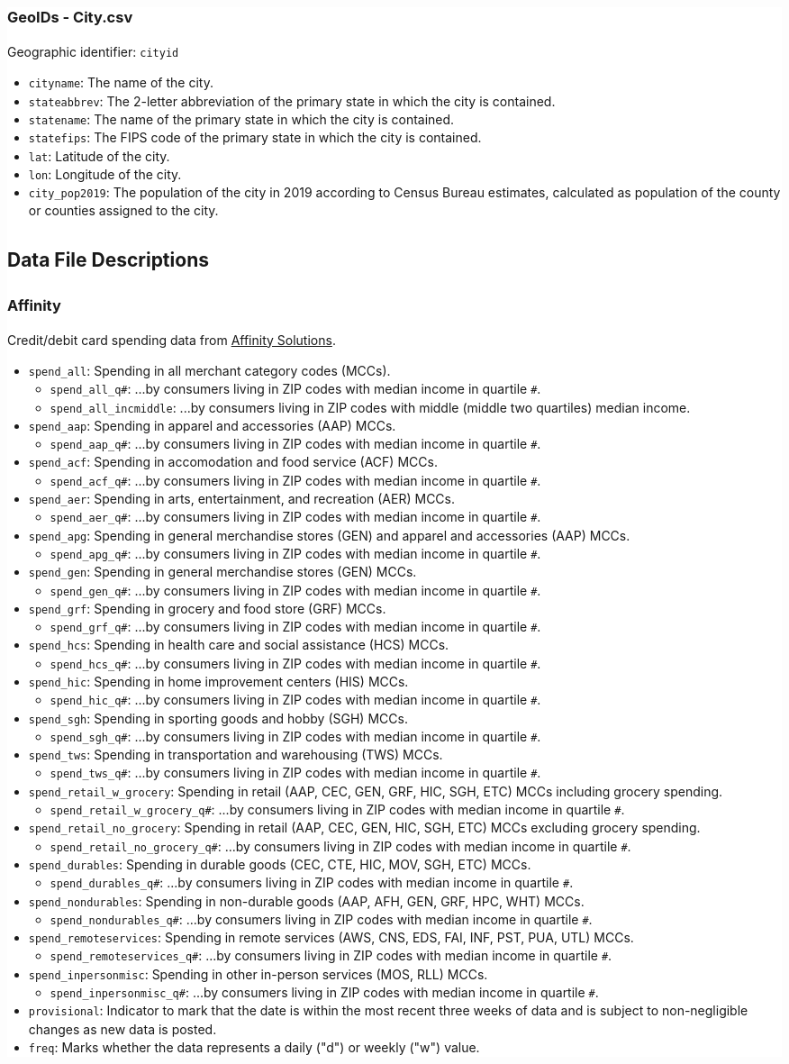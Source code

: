 ### GeoIDs - City.csv

Geographic identifier: `cityid`

- `cityname`: The name of the city.
- `stateabbrev`: The 2-letter abbreviation of the primary state in which the city is contained.
- `statename`: The name of the primary state in which the city is contained.
- `statefips`: The FIPS code of the primary state in which the city is contained.
- `lat`: Latitude of the city.
- `lon`: Longitude of the city.
- `city_pop2019`: The population of the city in 2019 according to Census Bureau estimates, calculated as population of the county or counties assigned to the city.

## Data File Descriptions

### Affinity

Credit/debit card spending data from [Affinity Solutions](https://www.affinity.solutions).

- `spend_all`: Spending in all merchant category codes (MCCs).
  - `spend_all_q#`:  ...by consumers living in ZIP codes with median income in quartile `#`.
  - `spend_all_incmiddle`: ...by consumers living in ZIP codes with middle (middle two quartiles) median income.
- `spend_aap`: Spending in apparel and accessories (AAP) MCCs.
  - `spend_aap_q#`: ...by consumers living in ZIP codes with median income in quartile `#`.
- `spend_acf`: Spending in accomodation and food service (ACF) MCCs.
  - `spend_acf_q#`: ...by consumers living in ZIP codes with median income in quartile `#`.
- `spend_aer`: Spending in arts, entertainment, and recreation (AER) MCCs.
  - `spend_aer_q#`: ...by consumers living in ZIP codes with median income in quartile `#`.
- `spend_apg`: Spending in general merchandise stores (GEN) and apparel and accessories (AAP) MCCs.
  - `spend_apg_q#`: ...by consumers living in ZIP codes with median income in quartile `#`.
- `spend_gen`: Spending in general merchandise stores (GEN) MCCs.
  - `spend_gen_q#`: ...by consumers living in ZIP codes with median income in quartile `#`.
- `spend_grf`: Spending in grocery and food store (GRF) MCCs.
  - `spend_grf_q#`: ...by consumers living in ZIP codes with median income in quartile `#`.
- `spend_hcs`: Spending in health care and social assistance (HCS) MCCs.
  - `spend_hcs_q#`: ...by consumers living in ZIP codes with median income in quartile `#`.
- `spend_hic`: Spending in home improvement centers (HIS) MCCs.
  - `spend_hic_q#`: ...by consumers living in ZIP codes with median income in quartile `#`.
- `spend_sgh`: Spending in sporting goods and hobby (SGH) MCCs.
  - `spend_sgh_q#`: ...by consumers living in ZIP codes with median income in quartile `#`.
- `spend_tws`: Spending in transportation and warehousing (TWS) MCCs.
  - `spend_tws_q#`: ...by consumers living in ZIP codes with median income in quartile `#`.
- `spend_retail_w_grocery`: Spending in retail (AAP, CEC, GEN, GRF, HIC, SGH, ETC) MCCs including grocery spending.
  - `spend_retail_w_grocery_q#`: ...by consumers living in ZIP codes with median income in quartile `#`.
- `spend_retail_no_grocery`: Spending in retail (AAP, CEC, GEN, HIC, SGH, ETC) MCCs excluding grocery spending.
  - `spend_retail_no_grocery_q#`: ...by consumers living in ZIP codes with median income in quartile `#`.
- `spend_durables`: Spending in durable goods (CEC, CTE, HIC, MOV, SGH, ETC) MCCs.
  - `spend_durables_q#`: ...by consumers living in ZIP codes with median income in quartile `#`.
- `spend_nondurables`: Spending in non-durable goods (AAP, AFH, GEN, GRF, HPC, WHT) MCCs.
  - `spend_nondurables_q#`: ...by consumers living in ZIP codes with median income in quartile `#`.
- `spend_remoteservices`: Spending in remote services (AWS, CNS, EDS, FAI, INF, PST, PUA, UTL) MCCs.
  - `spend_remoteservices_q#`: ...by consumers living in ZIP codes with median income in quartile `#`.
- `spend_inpersonmisc`: Spending in other in-person services (MOS, RLL) MCCs.
  - `spend_inpersonmisc_q#`: ...by consumers living in ZIP codes with median income in quartile `#`.
- `provisional`: Indicator to mark that the date is within the most recent three weeks of data and is subject to non-negligible changes as new data is posted.
- `freq`: Marks whether the data represents a daily ("d") or weekly ("w") value.